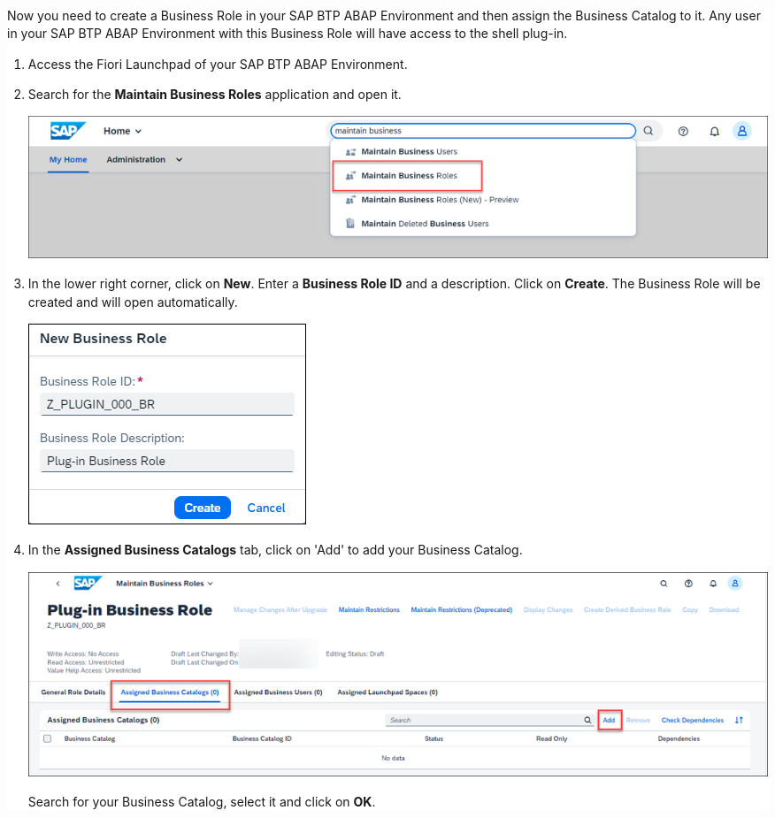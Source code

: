 Now you need to create a Business Role in your SAP BTP ABAP Environment and then assign the Business Catalog to it. Any user in your SAP BTP ABAP Environment with this Business Role will have access to the shell plug-in.

1. Access the Fiori Launchpad of your SAP BTP ABAP Environment.

2. Search for the **Maintain Business Roles** application and open it.

    ![Create business role 1](Create_business_role_1.png)

3. In the lower right corner, click on **New**. Enter a **Business Role ID** and a description. Click on **Create**. The Business Role will be created and will open automatically.

    ![Create business role 2](Create_business_role_2.png)

4. In the **Assigned Business Catalogs** tab, click on 'Add' to add your Business Catalog.

    ![Create business role 4](Create_business_role_4.png)
    
    Search for your Business Catalog, select it and click on **OK**.
